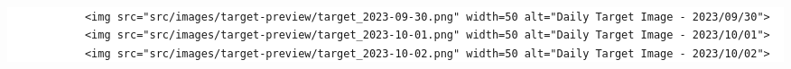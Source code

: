                 <img src="src/images/target-preview/target_2023-09-30.png" width=50 alt="Daily Target Image - 2023/09/30">
                <img src="src/images/target-preview/target_2023-10-01.png" width=50 alt="Daily Target Image - 2023/10/01">
                <img src="src/images/target-preview/target_2023-10-02.png" width=50 alt="Daily Target Image - 2023/10/02">